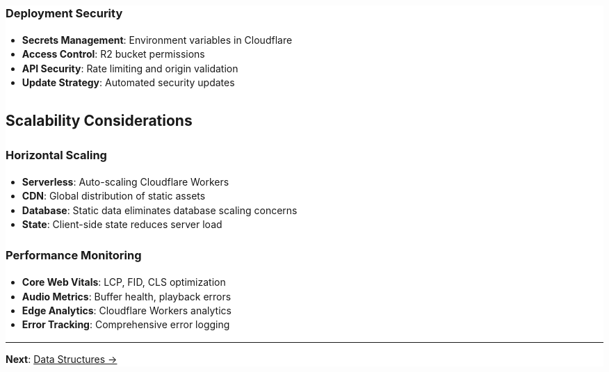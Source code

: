 ### Deployment Security
- **Secrets Management**: Environment variables in Cloudflare
- **Access Control**: R2 bucket permissions
- **API Security**: Rate limiting and origin validation
- **Update Strategy**: Automated security updates

## Scalability Considerations

### Horizontal Scaling
- **Serverless**: Auto-scaling Cloudflare Workers
- **CDN**: Global distribution of static assets
- **Database**: Static data eliminates database scaling concerns
- **State**: Client-side state reduces server load

### Performance Monitoring
- **Core Web Vitals**: LCP, FID, CLS optimization
- **Audio Metrics**: Buffer health, playback errors
- **Edge Analytics**: Cloudflare Workers analytics
- **Error Tracking**: Comprehensive error logging

---

**Next**: [Data Structures →](./data-structures.md)